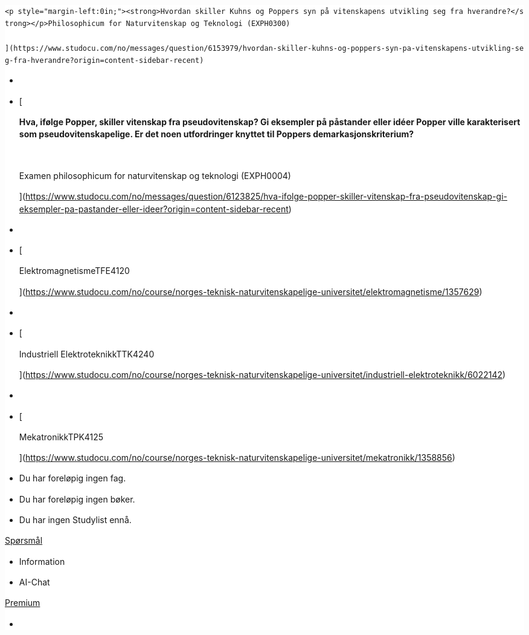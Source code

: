     <p style="margin-left:0in;"><strong>Hvordan skiller Kuhns og Poppers syn på vitenskapens utvikling seg fra hverandre?</strong></p>Philosophicum for Naturvitenskap og Teknologi (EXPH0300)
    
    ](https://www.studocu.com/no/messages/question/6153979/hvordan-skiller-kuhns-og-poppers-syn-pa-vitenskapens-utvikling-seg-fra-hverandre?origin=content-sidebar-recent)
- [](https://www.studocu.com/no/messages/question/6123825/hva-ifolge-popper-skiller-vitenskap-fra-pseudovitenskap-gi-eksempler-pa-pastander-eller-ideer?origin=content-sidebar-recent)
- [
    
    <p style="margin-left:0in;"><strong>Hva, ifølge Popper, skiller vitenskap fra pseudovitenskap? Gi eksempler på påstander eller idéer Popper ville karakterisert som pseudovitenskapelige. Er det noen utfordringer knyttet til Poppers demarkasjonskriterium?</strong></p><p style="margin-left:0in;">&nbsp;</p>Examen philosophicum for naturvitenskap og teknologi (EXPH0004)
    
    ](https://www.studocu.com/no/messages/question/6123825/hva-ifolge-popper-skiller-vitenskap-fra-pseudovitenskap-gi-eksempler-pa-pastander-eller-ideer?origin=content-sidebar-recent)
- [](https://www.studocu.com/no/course/norges-teknisk-naturvitenskapelige-universitet/elektromagnetisme/1357629)
- [
    
    ElektromagnetismeTFE4120
    
    ](https://www.studocu.com/no/course/norges-teknisk-naturvitenskapelige-universitet/elektromagnetisme/1357629)
- [](https://www.studocu.com/no/course/norges-teknisk-naturvitenskapelige-universitet/industriell-elektroteknikk/6022142)
- [
    
    Industriell ElektroteknikkTTK4240
    
    ](https://www.studocu.com/no/course/norges-teknisk-naturvitenskapelige-universitet/industriell-elektroteknikk/6022142)
- [](https://www.studocu.com/no/course/norges-teknisk-naturvitenskapelige-universitet/mekatronikk/1358856)

- [
    
    MekatronikkTPK4125
    
    ](https://www.studocu.com/no/course/norges-teknisk-naturvitenskapelige-universitet/mekatronikk/1358856)

- Du har foreløpig ingen fag.
- Du har foreløpig ingen bøker.
- Du har ingen Studylist ennå.
[](https://www.studocu.com/no/experts/questions)

[Spørsmål](https://www.studocu.com/no/experts/questions)

- Information
    

- AI-Chat
    

[](https://www.studocu.com/no/document/upload)

[Premium](https://www.studocu.com/no/document/upload)

- [](https://www.studocu.com/no/quiz/det-ultimate-ex-sammendrag-exphil/2851590?origin=document)
